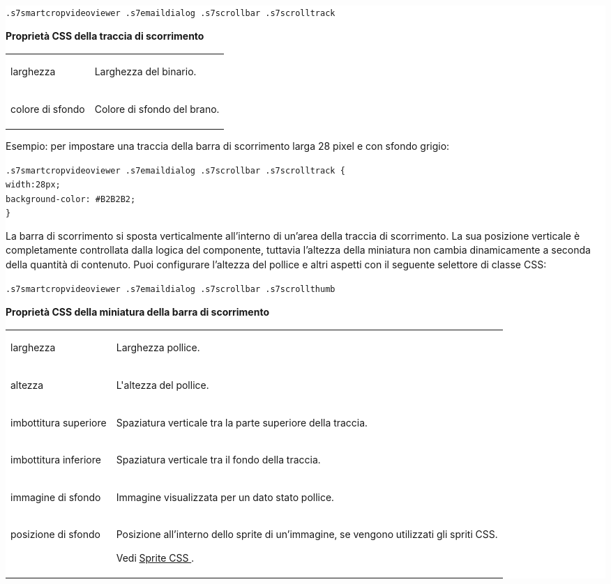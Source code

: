 ```
.s7smartcropvideoviewer .s7emaildialog .s7scrollbar .s7scrolltrack
```

**Proprietà CSS della traccia di scorrimento**

<table id="table_EE990E7A342843619EDD84BAD29C6F2A"> 
 <tbody> 
  <tr> 
   <td colname="col1"> <p> <span class="codeph"> larghezza </span> </p> </td> 
   <td colname="col2"> <p>Larghezza del binario. </p> </td> 
  </tr> 
  <tr> 
   <td colname="col1"> <p> <span class="codeph"> colore di sfondo </span> </p> </td> 
   <td colname="col2"> <p>Colore di sfondo del brano. </p> </td> 
  </tr> 
 </tbody> 
</table>

Esempio: per impostare una traccia della barra di scorrimento larga 28 pixel e con sfondo grigio:

```
.s7smartcropvideoviewer .s7emaildialog .s7scrollbar .s7scrolltrack { 
width:28px; 
background-color: #B2B2B2; 
}
```

La barra di scorrimento si sposta verticalmente all’interno di un’area della traccia di scorrimento. La sua posizione verticale è completamente controllata dalla logica del componente, tuttavia l’altezza della miniatura non cambia dinamicamente a seconda della quantità di contenuto. Puoi configurare l’altezza del pollice e altri aspetti con il seguente selettore di classe CSS:

```
.s7smartcropvideoviewer .s7emaildialog .s7scrollbar .s7scrollthumb
```

**Proprietà CSS della miniatura della barra di scorrimento**

<table id="table_5A4A283A50044A51881D997885674BDF"> 
 <tbody> 
  <tr> 
   <td colname="col1"> <p> <span class="codeph"> larghezza </span> </p> </td> 
   <td colname="col2"> <p>Larghezza pollice. </p> </td> 
  </tr> 
  <tr> 
   <td colname="col1"> <p> <span class="codeph"> altezza </span> </p> </td> 
   <td colname="col2"> <p>L'altezza del pollice. </p> </td> 
  </tr> 
  <tr> 
   <td colname="col1"> <p> <span class="codeph"> imbottitura superiore </span> </p> </td> 
   <td colname="col2"> <p> Spaziatura verticale tra la parte superiore della traccia. </p> </td> 
  </tr> 
  <tr> 
   <td colname="col1"> <p> <span class="codeph"> imbottitura inferiore </span> </p> </td> 
   <td colname="col2"> <p> Spaziatura verticale tra il fondo della traccia. </p> </td> 
  </tr> 
  <tr> 
   <td colname="col1"> <p> <span class="codeph"> immagine di sfondo </span> </p> </td> 
   <td colname="col2"> <p>Immagine visualizzata per un dato stato pollice. </p> </td> 
  </tr> 
  <tr> 
   <td colname="col1"> <p> <span class="codeph"> posizione di sfondo </span> </p> </td> 
   <td colname="col2"> <p> Posizione all’interno dello sprite di un’immagine, se vengono utilizzati gli spriti CSS. </p> <p>Vedi <a href="../../../c-html5-aem-asset-viewers/c-html5-aem-smartcropvideo/c-html5-aem-smartcropvideo-viewer-customizingviewer/c-html5-aem-smartcropvideo-customizingviewer.md#section-9b6d8d601cb441d08214dada7bb4eddc" format="dita" scope="local"> Sprite CSS </a>. </p> </td> 
  </tr> 